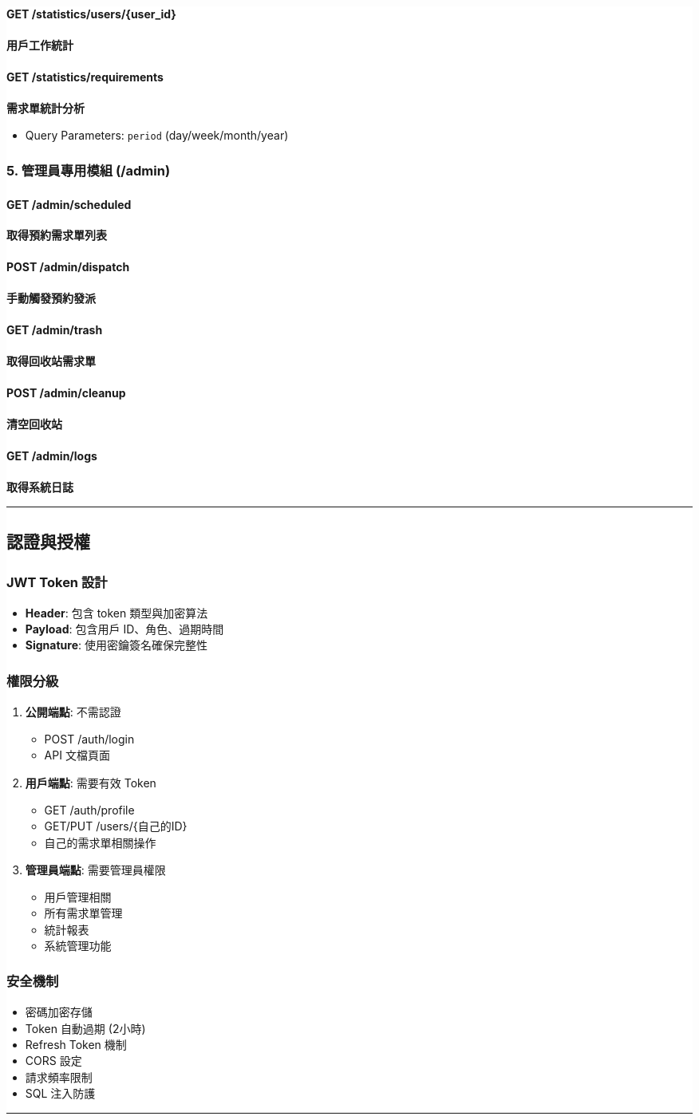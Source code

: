#### GET /statistics/users/{user_id}
**用戶工作統計**

#### GET /statistics/requirements
**需求單統計分析**
- Query Parameters: `period` (day/week/month/year)

### 5. 管理員專用模組 (/admin)

#### GET /admin/scheduled
**取得預約需求單列表**

#### POST /admin/dispatch
**手動觸發預約發派**

#### GET /admin/trash
**取得回收站需求單**

#### POST /admin/cleanup
**清空回收站**

#### GET /admin/logs
**取得系統日誌**

---

## 認證與授權

### JWT Token 設計
- **Header**: 包含 token 類型與加密算法
- **Payload**: 包含用戶 ID、角色、過期時間
- **Signature**: 使用密鑰簽名確保完整性

### 權限分級
1. **公開端點**: 不需認證
   - POST /auth/login
   - API 文檔頁面

2. **用戶端點**: 需要有效 Token
   - GET /auth/profile
   - GET/PUT /users/{自己的ID}
   - 自己的需求單相關操作

3. **管理員端點**: 需要管理員權限
   - 用戶管理相關
   - 所有需求單管理
   - 統計報表
   - 系統管理功能

### 安全機制
- 密碼加密存儲
- Token 自動過期 (2小時)
- Refresh Token 機制
- CORS 設定
- 請求頻率限制
- SQL 注入防護

---